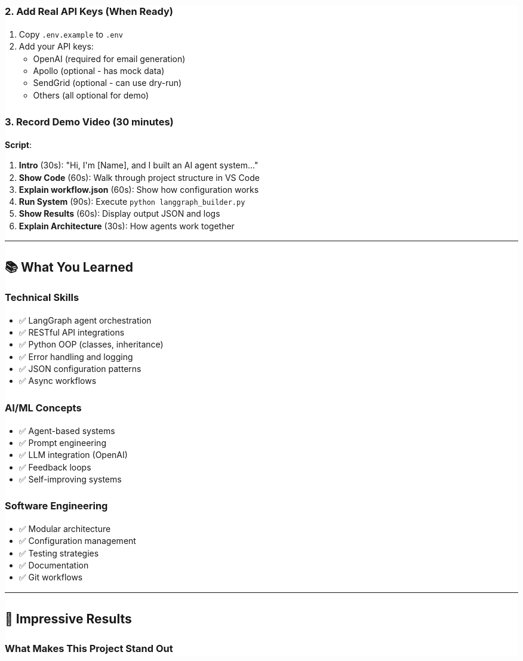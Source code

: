 ### 2. Add Real API Keys (When Ready)
1. Copy `.env.example` to `.env`
2. Add your API keys:
   - OpenAI (required for email generation)
   - Apollo (optional - has mock data)
   - SendGrid (optional - can use dry-run)
   - Others (all optional for demo)

### 3. Record Demo Video (30 minutes)
**Script**:
1. **Intro** (30s): "Hi, I'm [Name], and I built an AI agent system..."
2. **Show Code** (60s): Walk through project structure in VS Code
3. **Explain workflow.json** (60s): Show how configuration works
4. **Run System** (90s): Execute `python langgraph_builder.py`
5. **Show Results** (60s): Display output JSON and logs
6. **Explain Architecture** (30s): How agents work together

---

## 📚 What You Learned

### Technical Skills
- ✅ LangGraph agent orchestration
- ✅ RESTful API integrations
- ✅ Python OOP (classes, inheritance)
- ✅ Error handling and logging
- ✅ JSON configuration patterns
- ✅ Async workflows

### AI/ML Concepts
- ✅ Agent-based systems
- ✅ Prompt engineering
- ✅ LLM integration (OpenAI)
- ✅ Feedback loops
- ✅ Self-improving systems

### Software Engineering
- ✅ Modular architecture
- ✅ Configuration management
- ✅ Testing strategies
- ✅ Documentation
- ✅ Git workflows

---

## 🎯 Impressive Results

### What Makes This Project Stand Out
